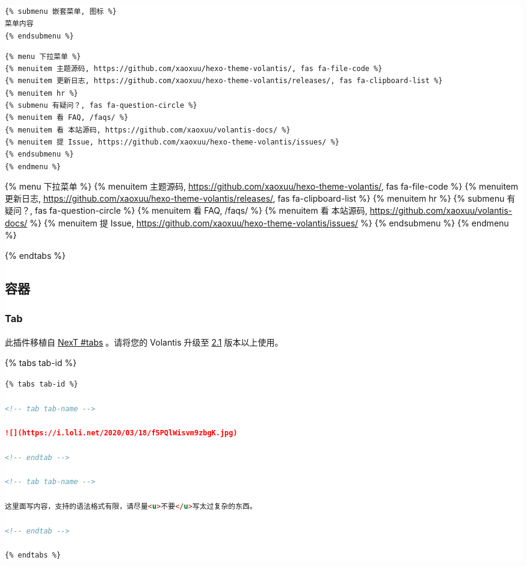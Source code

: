 ```md
{% submenu 嵌套菜单, 图标 %}
菜单内容
{% endsubmenu %}
```





```md
{% menu 下拉菜单 %}
{% menuitem 主题源码, https://github.com/xaoxuu/hexo-theme-volantis/, fas fa-file-code %}
{% menuitem 更新日志, https://github.com/xaoxuu/hexo-theme-volantis/releases/, fas fa-clipboard-list %}
{% menuitem hr %}
{% submenu 有疑问？, fas fa-question-circle %}
{% menuitem 看 FAQ, /faqs/ %}
{% menuitem 看 本站源码, https://github.com/xaoxuu/volantis-docs/ %}
{% menuitem 提 Issue, https://github.com/xaoxuu/hexo-theme-volantis/issues/ %}
{% endsubmenu %}
{% endmenu %}
```





{% menu 下拉菜单 %}
{% menuitem 主题源码, https://github.com/xaoxuu/hexo-theme-volantis/, fas fa-file-code %}
{% menuitem 更新日志, https://github.com/xaoxuu/hexo-theme-volantis/releases/, fas fa-clipboard-list %}
{% menuitem hr %}
{% submenu 有疑问？, fas fa-question-circle %}
{% menuitem 看 FAQ, /faqs/ %}
{% menuitem 看 本站源码, https://github.com/xaoxuu/volantis-docs/ %}
{% menuitem 提 Issue, https://github.com/xaoxuu/hexo-theme-volantis/issues/ %}
{% endsubmenu %}
{% endmenu %}



{% endtabs %}


## 容器

### Tab

此插件移植自 [NexT #tabs](https://theme-next.org/docs/tag-plugins/tabs) 。请将您的 Volantis 升级至 <u>2.1</u> 版本以上使用。

{% tabs tab-id %}



```md
{% tabs tab-id %}

<!-- tab tab-name -->

![](https://i.loli.net/2020/03/18/f5PQlWisvm9zbgK.jpg)

<!-- endtab -->

<!-- tab tab-name -->

这里面写内容，支持的语法格式有限，请尽量<u>不要</u>写太过复杂的东西。

<!-- endtab -->

{% endtabs %}
```
